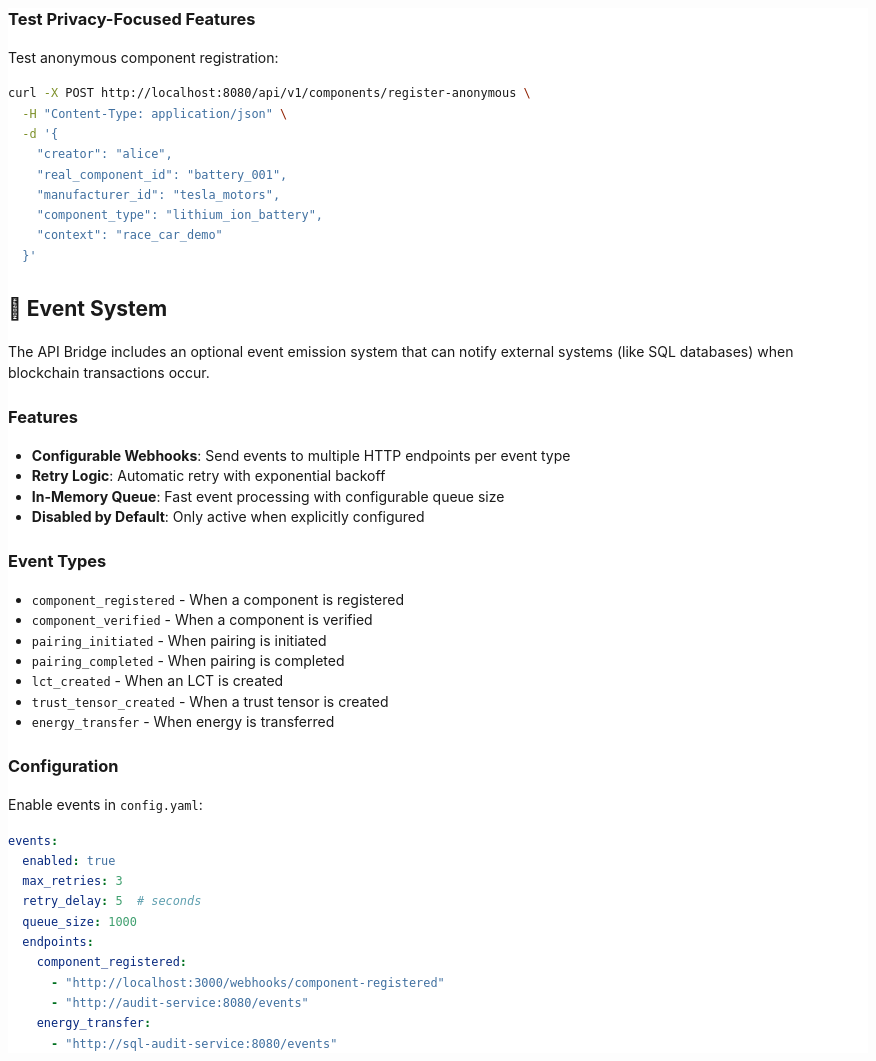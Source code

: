 ### Test Privacy-Focused Features
Test anonymous component registration:

```bash
curl -X POST http://localhost:8080/api/v1/components/register-anonymous \
  -H "Content-Type: application/json" \
  -d '{
    "creator": "alice",
    "real_component_id": "battery_001",
    "manufacturer_id": "tesla_motors",
    "component_type": "lithium_ion_battery",
    "context": "race_car_demo"
  }'
```

## 🔔 Event System

The API Bridge includes an optional event emission system that can notify external systems (like SQL databases) when blockchain transactions occur.

### Features
- **Configurable Webhooks**: Send events to multiple HTTP endpoints per event type
- **Retry Logic**: Automatic retry with exponential backoff
- **In-Memory Queue**: Fast event processing with configurable queue size
- **Disabled by Default**: Only active when explicitly configured

### Event Types
- `component_registered` - When a component is registered
- `component_verified` - When a component is verified
- `pairing_initiated` - When pairing is initiated
- `pairing_completed` - When pairing is completed
- `lct_created` - When an LCT is created
- `trust_tensor_created` - When a trust tensor is created
- `energy_transfer` - When energy is transferred

### Configuration
Enable events in `config.yaml`:

```yaml
events:
  enabled: true
  max_retries: 3
  retry_delay: 5  # seconds
  queue_size: 1000
  endpoints:
    component_registered:
      - "http://localhost:3000/webhooks/component-registered"
      - "http://audit-service:8080/events"
    energy_transfer:
      - "http://sql-audit-service:8080/events"
```
